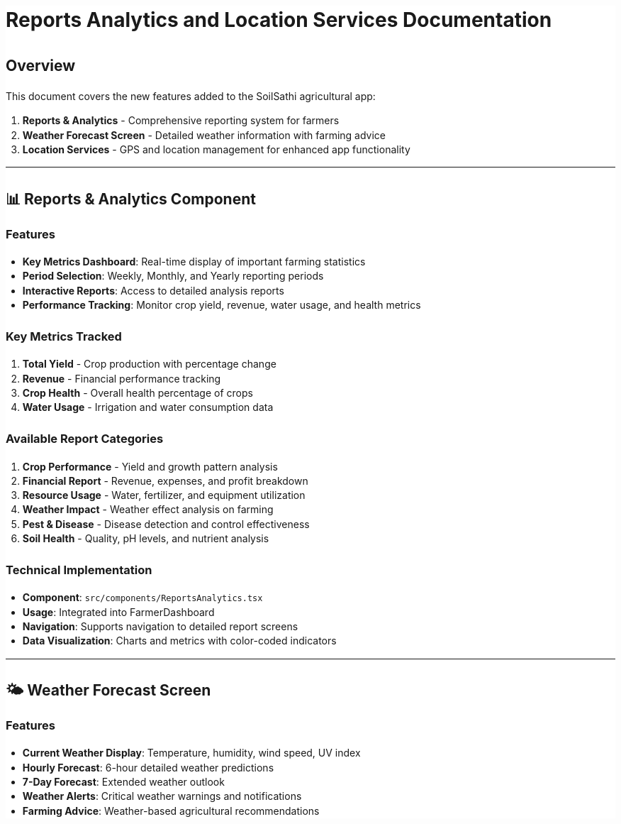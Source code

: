 # Reports Analytics and Location Services Documentation

## Overview
This document covers the new features added to the SoilSathi agricultural app:
1. **Reports & Analytics** - Comprehensive reporting system for farmers
2. **Weather Forecast Screen** - Detailed weather information with farming advice
3. **Location Services** - GPS and location management for enhanced app functionality

---

## 📊 Reports & Analytics Component

### Features
- **Key Metrics Dashboard**: Real-time display of important farming statistics
- **Period Selection**: Weekly, Monthly, and Yearly reporting periods
- **Interactive Reports**: Access to detailed analysis reports
- **Performance Tracking**: Monitor crop yield, revenue, water usage, and health metrics

### Key Metrics Tracked
1. **Total Yield** - Crop production with percentage change
2. **Revenue** - Financial performance tracking
3. **Crop Health** - Overall health percentage of crops
4. **Water Usage** - Irrigation and water consumption data

### Available Report Categories
1. **Crop Performance** - Yield and growth pattern analysis
2. **Financial Report** - Revenue, expenses, and profit breakdown
3. **Resource Usage** - Water, fertilizer, and equipment utilization
4. **Weather Impact** - Weather effect analysis on farming
5. **Pest & Disease** - Disease detection and control effectiveness
6. **Soil Health** - Quality, pH levels, and nutrient analysis

### Technical Implementation
- **Component**: `src/components/ReportsAnalytics.tsx`
- **Usage**: Integrated into FarmerDashboard
- **Navigation**: Supports navigation to detailed report screens
- **Data Visualization**: Charts and metrics with color-coded indicators

---

## 🌤️ Weather Forecast Screen

### Features
- **Current Weather Display**: Temperature, humidity, wind speed, UV index
- **Hourly Forecast**: 6-hour detailed weather predictions
- **7-Day Forecast**: Extended weather outlook
- **Weather Alerts**: Critical weather warnings and notifications
- **Farming Advice**: Weather-based agricultural recommendations
